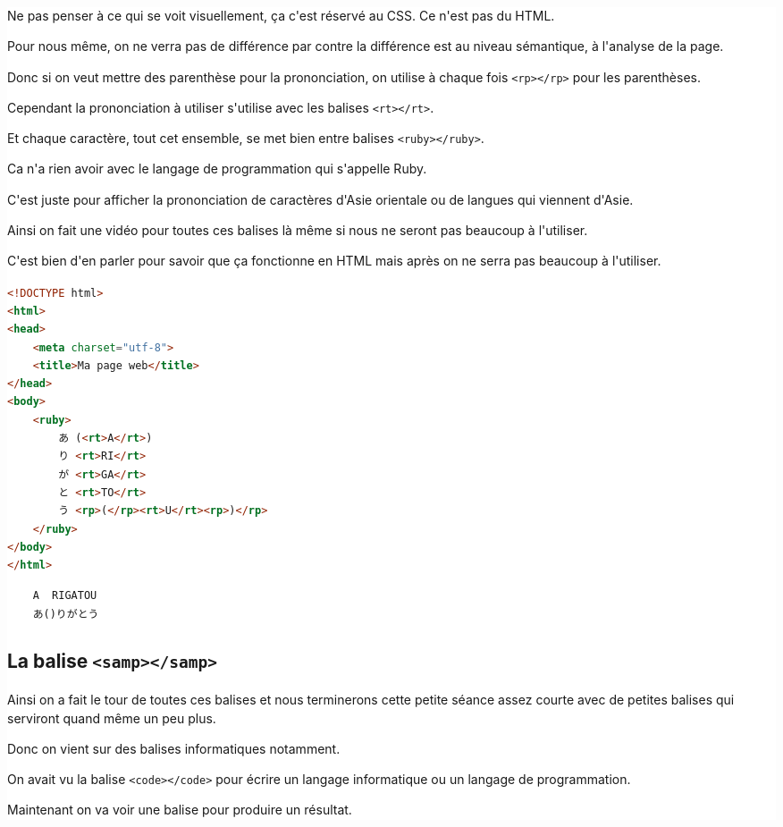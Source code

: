 Ne pas penser à ce qui se voit visuellement, ça c'est réservé au CSS. Ce n'est pas du HTML.
	
Pour nous même, on ne verra pas de différence par contre la différence est au niveau sémantique, à l'analyse de la page.

Donc si on veut mettre des parenthèse pour la prononciation, on utilise à chaque fois `<rp></rp>` pour les parenthèses.
	
Cependant la prononciation à utiliser s'utilise avec les balises `<rt></rt>`.

Et chaque caractère, tout cet ensemble, se met bien entre balises `<ruby></ruby>`.

Ca n'a rien avoir avec le langage de programmation qui s'appelle Ruby.

C'est juste pour afficher la prononciation de caractères d'Asie orientale ou de langues qui viennent d'Asie.
	
Ainsi on fait une vidéo pour toutes ces balises là même si nous ne seront pas beaucoup à l'utiliser. 

C'est bien d'en parler pour savoir que ça fonctionne en HTML mais après on ne serra pas beaucoup à l'utiliser.
```html
<!DOCTYPE html>
<html>
<head>
	<meta charset="utf-8">
	<title>Ma page web</title>
</head>
<body>
    <ruby>
        あ (<rt>A</rt>)
        り <rt>RI</rt>
        が <rt>GA</rt>
        と <rt>TO</rt>
        う <rp>(</rp><rt>U</rt><rp>)</rp>
    </ruby>
</body>
</html>
```
```txt
	A  RIGATOU
	あ()りがとう
```

## La balise `<samp></samp>`

Ainsi on a fait le tour de toutes ces balises et nous terminerons cette petite séance assez courte avec de petites balises qui serviront quand même un peu plus.
	
Donc on vient sur des balises informatiques notamment.

On avait vu la balise `<code></code>` pour écrire un langage informatique ou un langage de programmation. 

Maintenant on va voir une balise pour produire un résultat.
